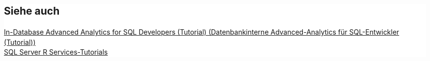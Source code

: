 ## Siehe auch  
[In-Database Advanced Analytics for SQL Developers &#40;Tutorial&#41; (Datenbankinterne Advanced-Analytics für SQL-Entwickler (Tutorial))](../../advanced-analytics/r-services/in-database-advanced-analytics-for-sql-developers-tutorial.md)  
[SQL Server R Services-Tutorials](../../advanced-analytics/r-services/sql-server-r-services-tutorials.md)  
  
  
  
